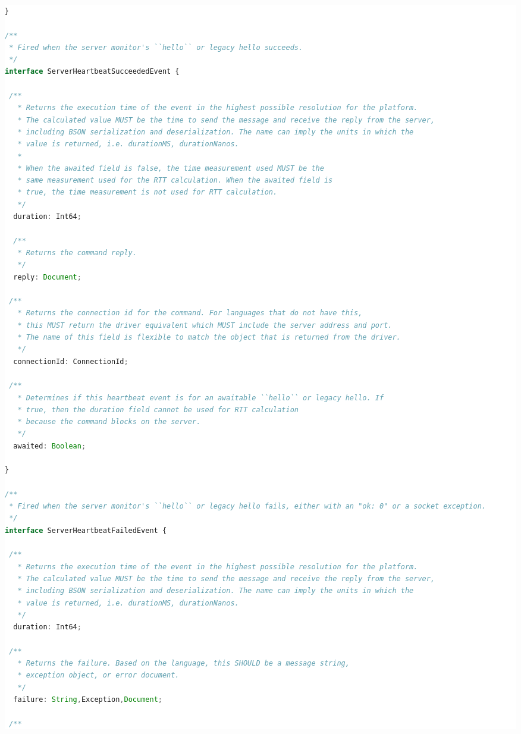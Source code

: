 ```typescript
}

/**
 * Fired when the server monitor's ``hello`` or legacy hello succeeds.
 */
interface ServerHeartbeatSucceededEvent {

 /**
   * Returns the execution time of the event in the highest possible resolution for the platform.
   * The calculated value MUST be the time to send the message and receive the reply from the server,
   * including BSON serialization and deserialization. The name can imply the units in which the
   * value is returned, i.e. durationMS, durationNanos.
   *
   * When the awaited field is false, the time measurement used MUST be the
   * same measurement used for the RTT calculation. When the awaited field is
   * true, the time measurement is not used for RTT calculation.
   */
  duration: Int64;

  /**
   * Returns the command reply.
   */
  reply: Document;

 /**
   * Returns the connection id for the command. For languages that do not have this,
   * this MUST return the driver equivalent which MUST include the server address and port.
   * The name of this field is flexible to match the object that is returned from the driver.
   */
  connectionId: ConnectionId;

 /**
   * Determines if this heartbeat event is for an awaitable ``hello`` or legacy hello. If
   * true, then the duration field cannot be used for RTT calculation
   * because the command blocks on the server.
   */
  awaited: Boolean;

}

/**
 * Fired when the server monitor's ``hello`` or legacy hello fails, either with an "ok: 0" or a socket exception.
 */
interface ServerHeartbeatFailedEvent {

 /**
   * Returns the execution time of the event in the highest possible resolution for the platform.
   * The calculated value MUST be the time to send the message and receive the reply from the server,
   * including BSON serialization and deserialization. The name can imply the units in which the
   * value is returned, i.e. durationMS, durationNanos.
   */
  duration: Int64;

 /**
   * Returns the failure. Based on the language, this SHOULD be a message string,
   * exception object, or error document.
   */
  failure: String,Exception,Document;

 /**
```